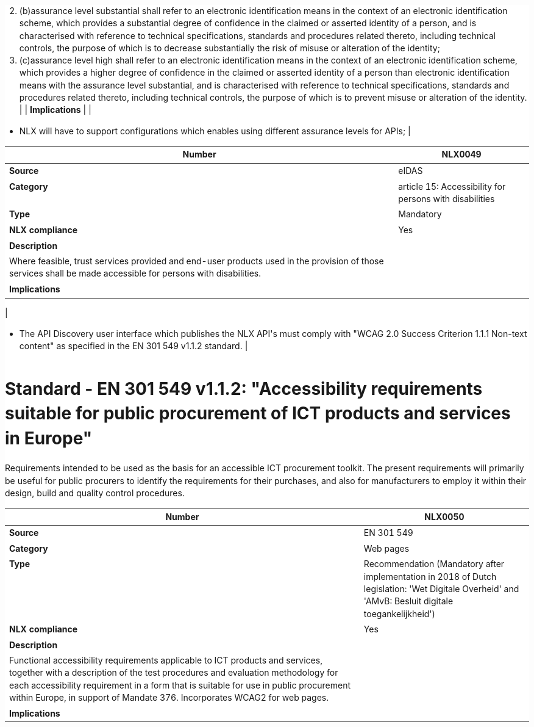 2. (b)assurance level substantial shall refer to an electronic identification means in the context of an electronic identification scheme, which provides a substantial degree of confidence in the claimed or asserted identity of a person, and is characterised with reference to technical specifications, standards and procedures related thereto, including technical controls, the purpose of which is to decrease substantially the risk of misuse or alteration of the identity;
3. (c)assurance level high shall refer to an electronic identification means in the context of an electronic identification scheme, which provides a higher degree of confidence in the claimed or asserted identity of a person than electronic identification means with the assurance level substantial, and is characterised with reference to technical specifications, standards and procedures related thereto, including technical controls, the purpose of which is to prevent misuse or alteration of the identity.
 |
| **Implications** |
|
- NLX will have to support configurations which enables using different assurance levels for APIs;
 |



| **Number** | NLX0049 |
| --- | --- |
| **Source** | eIDAS |
| **Category** | article 15: Accessibility for persons with disabilities |
| **Type** | Mandatory |
| **NLX compliance** | Yes |
| **Description** |
| Where feasible, trust services provided and end-user products used in the provision of those services shall be made accessible for persons with disabilities. |
| **Implications** |
|
- The API Discovery user interface which publishes the NLX API&#39;s must comply with &quot;WCAG 2.0 Success Criterion 1.1.1 Non-text content&quot; as specified in the EN 301 549 v1.1.2 standard.
 |

# Standard - EN 301 549 v1.1.2: &quot;Accessibility requirements suitable for public procurement of ICT products and services in Europe&quot;

Requirements intended to be used as the basis for an accessible ICT procurement toolkit. The present requirements will primarily be useful for public procurers to identify the requirements for their purchases, and also for manufacturers to employ it within their design, build and quality control procedures.

| **Number** | NLX0050 |
| --- | --- |
| **Source** | EN 301 549 |
| **Category** | Web pages |
| **Type** | Recommendation (Mandatory after implementation in 2018 of Dutch legislation: &#39;Wet Digitale Overheid&#39; and &#39;AMvB: Besluit digitale toegankelijkheid&#39;) |
| **NLX compliance** | Yes |
| **Description** |
| Functional accessibility requirements applicable to ICT products and services, together with a description of the test procedures and evaluation methodology for each accessibility requirement in a form that is suitable for use in public procurement within Europe, in support of Mandate 376.  Incorporates WCAG2 for web pages. |
| **Implications** |